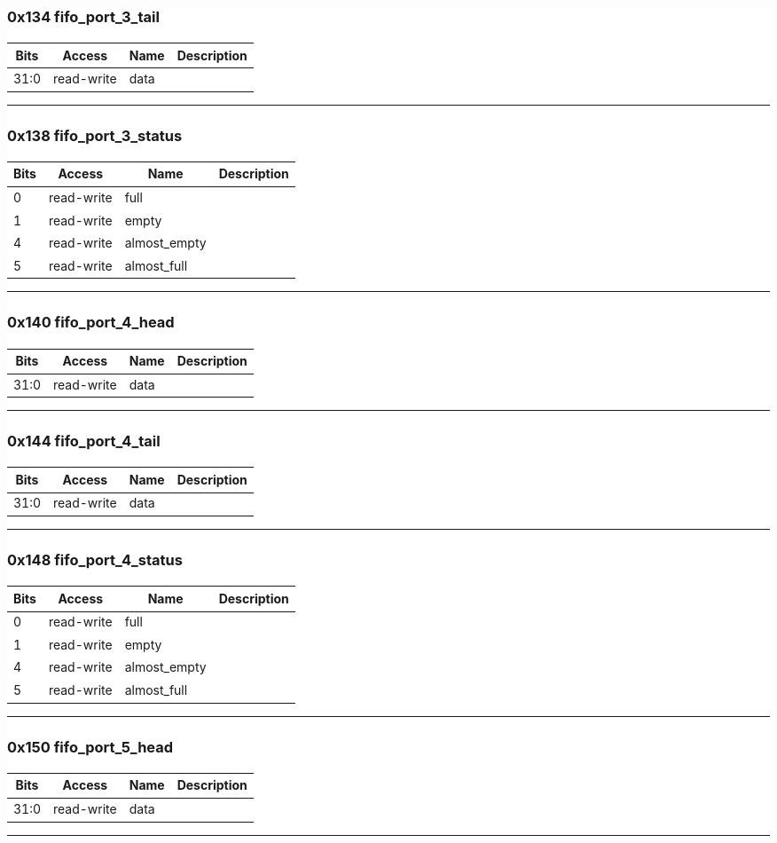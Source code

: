 ### 0x134 fifo_port_3_tail

Bits | Access | Name | Description
-----|--------|------|------------
31:0|read-write|data|

---

### 0x138 fifo_port_3_status

Bits | Access | Name | Description
-----|--------|------|------------
0|read-write|full|
1|read-write|empty|
4|read-write|almost_empty|
5|read-write|almost_full|

---

### 0x140 fifo_port_4_head

Bits | Access | Name | Description
-----|--------|------|------------
31:0|read-write|data|

---

### 0x144 fifo_port_4_tail

Bits | Access | Name | Description
-----|--------|------|------------
31:0|read-write|data|

---

### 0x148 fifo_port_4_status

Bits | Access | Name | Description
-----|--------|------|------------
0|read-write|full|
1|read-write|empty|
4|read-write|almost_empty|
5|read-write|almost_full|

---

### 0x150 fifo_port_5_head

Bits | Access | Name | Description
-----|--------|------|------------
31:0|read-write|data|

---
